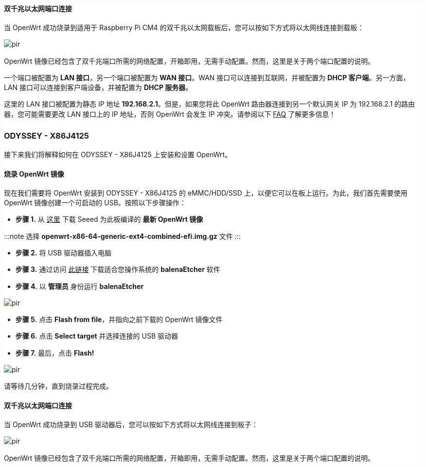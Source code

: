 #### 双千兆以太网端口连接

当 OpenWrt 成功烧录到适用于 Raspberry Pi CM4 的双千兆以太网载板后，您可以按如下方式将以太网线连接到载板：

<p style={{textAlign: 'center'}}><img src="https://files.seeedstudio.com/wiki/OpenWrt/cm4-ports-2.png" alt="pir" width="600" height="auto"/></p>

OpenWrt 镜像已经包含了双千兆端口所需的网络配置，开箱即用，无需手动配置。然而，这里是关于两个端口配置的说明。

一个端口被配置为 **LAN 接口**，另一个端口被配置为 **WAN 接口**。WAN 接口可以连接到互联网，并被配置为 **DHCP 客户端**。另一方面，LAN 接口可以连接到客户端设备，并被配置为 **DHCP 服务器**。

这里的 LAN 接口被配置为静态 IP 地址 **192.168.2.1**。但是，如果您将此 OpenWrt 路由器连接到另一个默认网关 IP 为 192.168.2.1 的路由器，您可能需要更改 LAN 接口上的 IP 地址，否则 OpenWrt 会发生 IP 冲突。请参阅以下 [FAQ](https://wiki.seeedstudio.com/cn/OpenWrt-Getting-Started/#q1-what-if-i-connect-the-openwrt-router-to-my-exisiting-router-which-has-a-default-gateway-ip-of-19216821) 了解更多信息！

### ODYSSEY - X86J4125

接下来我们将解释如何在 ODYSSEY - X86J4125 上安装和设置 OpenWrt。

#### 烧录 OpenWrt 镜像

现在我们需要将 OpenWrt 安装到 ODYSSEY - X86J4125 的 eMMC/HDD/SSD 上，以便它可以在板上运行。为此，我们首先需要使用 OpenWrt 镜像创建一个可启动的 USB。按照以下步骤操作：

- **步骤 1.** 从 [这里](https://1drv.ms/u/s!AqG2uRmVUhlSh0NHMLMmQKLyASvi?e=mup3cd) 下载 Seeed 为此板编译的 **最新 OpenWrt 镜像**

:::note
选择 **openwrt-x86-64-generic-ext4-combined-efi.img.gz** 文件
:::

- **步骤 2.** 将 USB 驱动器插入电脑

- **步骤 3.** 通过访问 [此链接](https://www.balena.io/etcher) 下载适合您操作系统的 **balenaEtcher** 软件

- **步骤 4.** 以 **管理员** 身份运行 **balenaEtcher**

<p style={{textAlign: 'center'}}><img src="https://files.seeedstudio.com/wiki/OpenWrt/balena-home.jpg" alt="pir" width="650" height="auto"/></p>

- **步骤 5.** 点击 **Flash from file**，并指向之前下载的 OpenWrt 镜像文件

- **步骤 6.** 点击 **Select target** 并选择连接的 USB 驱动器

- **步骤 7.** 最后，点击 **Flash!**

<p style={{textAlign: 'center'}}><img src="http://files.seeedstudio.com/wiki/OpenWrt/balena-finish.jpg" alt="pir" width="650" height="auto"/></p>

请等待几分钟，直到烧录过程完成。

#### 双千兆以太网端口连接

当 OpenWrt 成功烧录到 USB 驱动器后，您可以按如下方式将以太网线连接到板子：

<p style={{textAlign: 'center'}}><img src="https://files.seeedstudio.com/wiki/OpenWrt/odyssey-ports-2.png" alt="pir" width="700" height="auto"/></p>

OpenWrt 镜像已经包含了双千兆端口所需的网络配置，开箱即用，无需手动配置。然而，这里是关于两个端口配置的说明。
